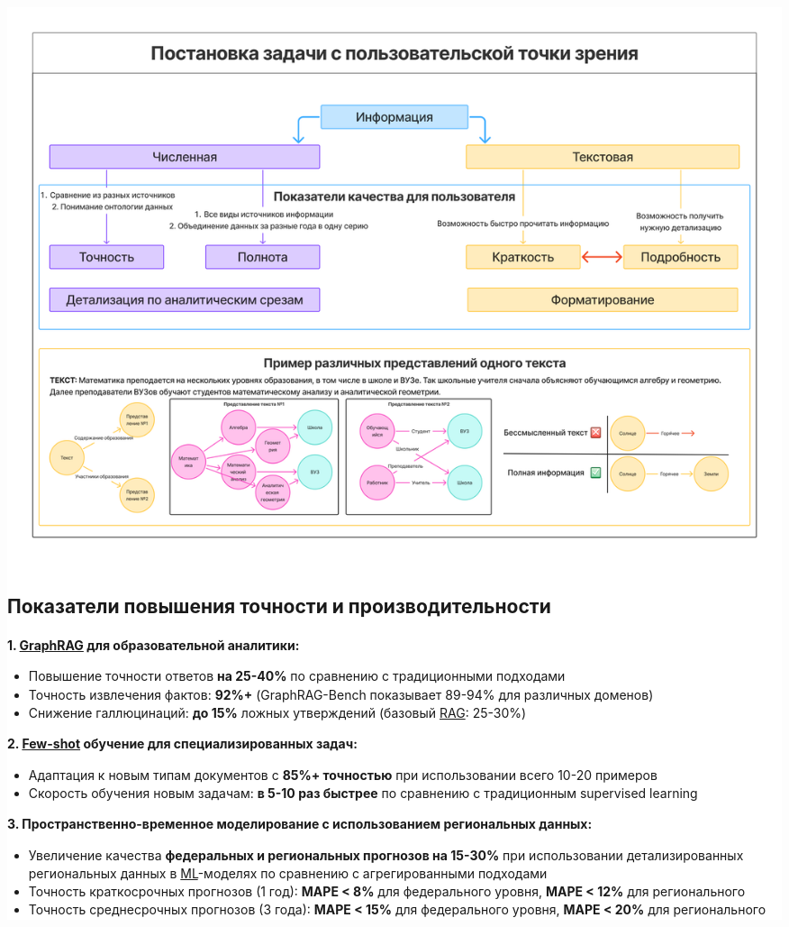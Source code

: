 ![Слайд 4](_static/presentation_4.png)

## Показатели повышения точности и производительности

**1. [GraphRAG](glossary.md#технологии-работы-с-данными) для образовательной аналитики:**
- Повышение точности ответов **на 25-40%** по сравнению с традиционными подходами
- Точность извлечения фактов: **92%+** (GraphRAG-Bench показывает 89-94% для различных доменов)
- Снижение галлюцинаций: **до 15%** ложных утверждений (базовый [RAG](glossary.md#технологии-работы-с-данными): 25-30%)

**2. [Few-shot](glossary.md#основные-технологии-искусственного-интеллекта) обучение для специализированных задач:**
- Адаптация к новым типам документов с **85%+ точностью** при использовании всего 10-20 примеров
- Скорость обучения новым задачам: **в 5-10 раз быстрее** по сравнению с традиционным supervised learning

**3. Пространственно-временное моделирование с использованием региональных данных:**
- Увеличение качества **федеральных и региональных прогнозов на 15-30%** при использовании детализированных региональных данных в [ML](glossary.md#основные-технологии-искусственного-интеллекта)-моделях по сравнению с агрегированными подходами
- Точность краткосрочных прогнозов (1 год): **MAPE < 8%** для федерального уровня, **MAPE < 12%** для регионального
- Точность среднесрочных прогнозов (3 года): **MAPE < 15%** для федерального уровня, **MAPE < 20%** для регионального
